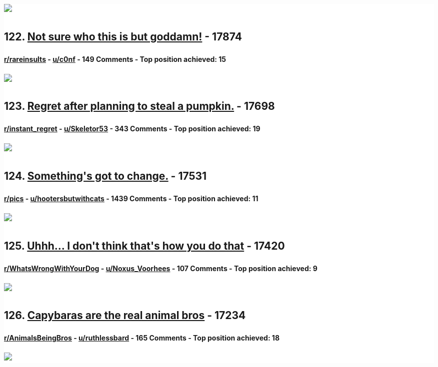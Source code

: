 <a href="https://i.redd.it/krnjwyt7px831.jpg"><img src="https://b.thumbs.redditmedia.com/hsstwMmr2a4P2nw_kjq6i8Sb9hsafKMsDiWyY99dIUo.jpg"></img></a>

## 122. [Not sure who this is but goddamn!](http://reddit.com/r/rareinsults/comments/cad6e6/not_sure_who_this_is_but_goddamn/) - 17874
#### [r/rareinsults](http://reddit.com/r/rareinsults) - [u/c0nf](http://reddit.com/u/c0nf) - 149 Comments - Top position achieved: 15

<a href="https://i.redd.it/wbd4snkeoy831.jpg"><img src="https://b.thumbs.redditmedia.com/1YnA7gpRTCeuKv7zV7vYMOo8mWMbhuUlIslZT99elnQ.jpg"></img></a>

## 123. [Regret after planning to steal a pumpkin.](http://reddit.com/r/instant_regret/comments/ca7kls/regret_after_planning_to_steal_a_pumpkin/) - 17698
#### [r/instant_regret](http://reddit.com/r/instant_regret) - [u/Skeletor53](http://reddit.com/u/Skeletor53) - 343 Comments - Top position achieved: 19

<a href="https://i.redd.it/98bvxvpz8w831.gif"><img src="https://b.thumbs.redditmedia.com/CHfUrwzggzPJnEAoQ9i2tPHdIH34KXliLZElWuTWIuQ.jpg"></img></a>

## 124. [Something's got to change.](http://reddit.com/r/pics/comments/caaxve/somethings_got_to_change/) - 17531
#### [r/pics](http://reddit.com/r/pics) - [u/hootersbutwithcats](http://reddit.com/u/hootersbutwithcats) - 1439 Comments - Top position achieved: 11

<a href="https://i.redd.it/8vwxsr7yox831.jpg"><img src="https://b.thumbs.redditmedia.com/56PlN9s1-J9aTg20NtQWUrjaiK19_dFsR9rLHJC-sJs.jpg"></img></a>

## 125. [Uhhh... I don't think that's how you do that](http://reddit.com/r/WhatsWrongWithYourDog/comments/cab5jq/uhhh_i_dont_think_thats_how_you_do_that/) - 17420
#### [r/WhatsWrongWithYourDog](http://reddit.com/r/WhatsWrongWithYourDog) - [u/Noxus_Voorhees](http://reddit.com/u/Noxus_Voorhees) - 107 Comments - Top position achieved: 9

<a href="https://i.redd.it/dr4575mgsx831.jpg"><img src="https://b.thumbs.redditmedia.com/QLAPxQrrG3H3EgrJSiwjcpFHTa_rupHYAJnYP_wJinY.jpg"></img></a>

## 126. [Capybaras are the real animal bros](http://reddit.com/r/AnimalsBeingBros/comments/ca0uud/capybaras_are_the_real_animal_bros/) - 17234
#### [r/AnimalsBeingBros](http://reddit.com/r/AnimalsBeingBros) - [u/ruthlessbard](http://reddit.com/u/ruthlessbard) - 165 Comments - Top position achieved: 18

<a href="https://i.redd.it/184pvhxj1s831.jpg"><img src="https://b.thumbs.redditmedia.com/-eVUvZ9uZKb3wVsr15spix27cCMKOXYsn1b6XdQu_ko.jpg"></img></a>
